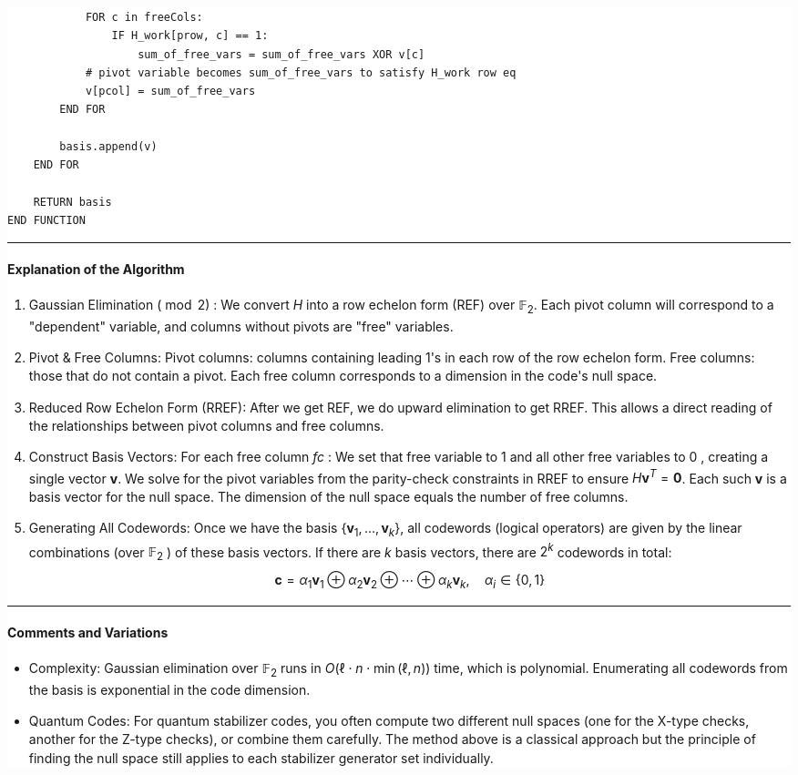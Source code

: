 ```pesudocode
            FOR c in freeCols:
                IF H_work[prow, c] == 1:
                    sum_of_free_vars = sum_of_free_vars XOR v[c]
            # pivot variable becomes sum_of_free_vars to satisfy H_work row eq
            v[pcol] = sum_of_free_vars
        END FOR

        basis.append(v)
    END FOR

    RETURN basis
END FUNCTION
```

---

#### Explanation of the Algorithm

1. Gaussian Elimination $(\bmod 2)$ : We convert $H$ into a row echelon form (REF) over $\mathbb{F}_2$. Each pivot column will correspond to a "dependent" variable, and columns without pivots are "free" variables.
   
2. Pivot \& Free Columns: Pivot columns: columns containing leading 1's in each row of the row echelon form. Free columns: those that do not contain a pivot. Each free column corresponds to a dimension in the code's null space.
   
3. Reduced Row Echelon Form (RREF): After we get REF, we do upward elimination to get RREF. This allows a direct reading of the relationships between pivot columns and free columns.
   
4. Construct Basis Vectors: For each free column $f c$ : We set that free variable to 1 and all other free variables to 0 , creating a single vector $\mathbf{v}$. We solve for the pivot variables from the parity-check constraints in RREF to ensure $H \mathbf{v}^T=\mathbf{0}$. Each such $\mathbf{v}$ is a basis vector for the null space. The dimension of the null space equals the number of free columns.
   
5. Generating All Codewords: Once we have the basis $\left\{\mathbf{v}_1, \ldots, \mathbf{v}_k\right\}$, all codewords (logical operators) are given by the linear combinations (over $\mathbb{F}_2$ ) of these basis vectors. If there are $k$ basis vectors, there are $2^k$ codewords in total:
$$
\mathbf{c}=\alpha_1 \mathbf{v}_1 \oplus \alpha_2 \mathbf{v}_2 \oplus \cdots \oplus \alpha_k \mathbf{v}_k, \quad \alpha_i \in\{0,1\}
$$

---

#### Comments and Variations

- Complexity: Gaussian elimination over $\mathbb{F}_2$ runs in $O(\ell \cdot n \cdot \min (\ell, n))$ time, which is polynomial. Enumerating all codewords from the basis is exponential in the code dimension.

- Quantum Codes: For quantum stabilizer codes, you often compute two different null spaces (one for the X-type checks, another for the Z-type checks), or combine them carefully. The method above is a classical approach but the principle of finding the null space still applies to each stabilizer generator set individually.
